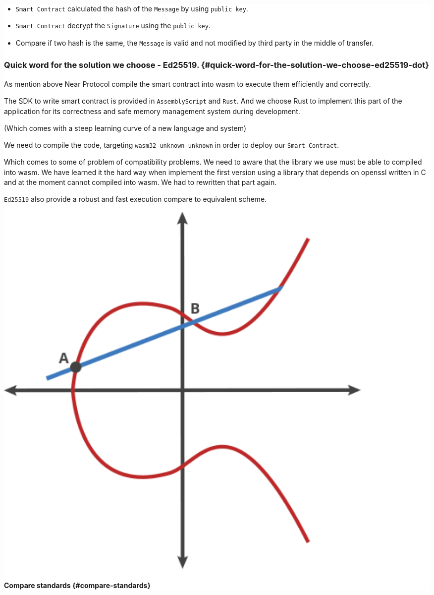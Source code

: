 -   `Smart Contract` calculated the hash of the `Message` by using `public key`.

-   `Smart Contract` decrypt the `Signature`  using the `public key`.

-   Compare if two hash is the same, the `Message` is valid and not modified by third party in the middle of transfer.


### Quick word for the solution we choose - Ed25519. {#quick-word-for-the-solution-we-choose-ed25519-dot}

As mention above Near Protocol compile the  smart contract into wasm to execute them efficiently and correctly.

The SDK to write smart contract is provided in `AssemblyScript` and `Rust`. And we choose Rust to implement this part of the application for its correctness and safe memory management system during development.

(Which comes with a steep learning curve of a new language and system)

We need to compile the code, targeting `wasm32-unknown-unknown` in order to deploy our `Smart Contract`.

Which comes to some of problem of compatibility problems. We need to aware that the library we use must be able to compiled into wasm. We have learned it the hard way when implement the first version using a library that depends on openssl written in C and at the moment cannot compiled into wasm. We had to rewritten that part again.

`Ed25519` also provide a robust and fast execution compare to equivalent scheme.

<img src="./near-line-connect-ed25519_20220801_143541.png" width="720" />


#### Compare standards {#compare-standards}
